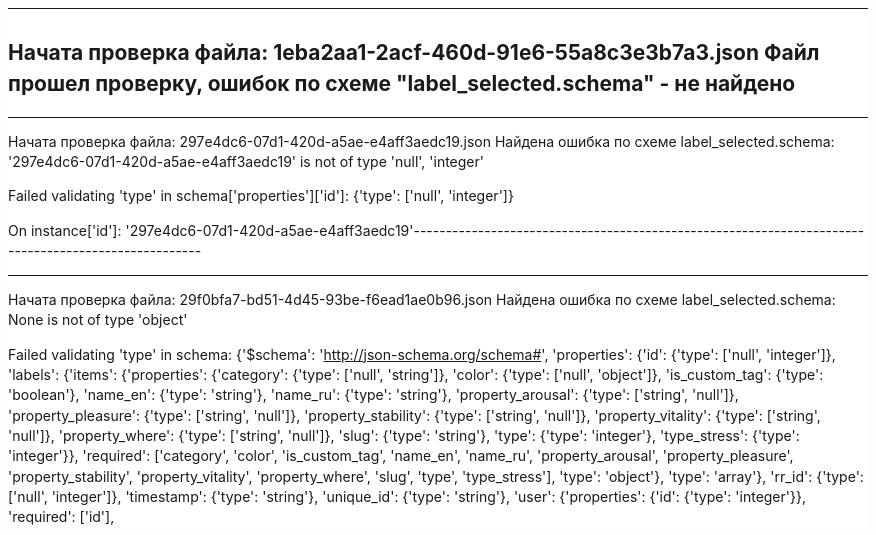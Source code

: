 ****************************************************************************************************
Начата проверка файла: 1eba2aa1-2acf-460d-91e6-55a8c3e3b7a3.json 
Файл прошел проверку, ошибок по схеме "label_selected.schema" - не найдено 
----------------------------------------------------------------------------------------------------

****************************************************************************************************
Начата проверка файла: 297e4dc6-07d1-420d-a5ae-e4aff3aedc19.json 
Найдена ошибка по схеме label_selected.schema: 
'297e4dc6-07d1-420d-a5ae-e4aff3aedc19' is not of type 'null', 'integer'

Failed validating 'type' in schema['properties']['id']:
    {'type': ['null', 'integer']}

On instance['id']:
    '297e4dc6-07d1-420d-a5ae-e4aff3aedc19'----------------------------------------------------------------------------------------------------

****************************************************************************************************
Начата проверка файла: 29f0bfa7-bd51-4d45-93be-f6ead1ae0b96.json 
Найдена ошибка по схеме label_selected.schema: 
None is not of type 'object'

Failed validating 'type' in schema:
    {'$schema': 'http://json-schema.org/schema#',
     'properties': {'id': {'type': ['null', 'integer']},
                    'labels': {'items': {'properties': {'category': {'type': ['null',
                                                                              'string']},
                                                        'color': {'type': ['null',
                                                                           'object']},
                                                        'is_custom_tag': {'type': 'boolean'},
                                                        'name_en': {'type': 'string'},
                                                        'name_ru': {'type': 'string'},
                                                        'property_arousal': {'type': ['string',
                                                                                      'null']},
                                                        'property_pleasure': {'type': ['string',
                                                                                       'null']},
                                                        'property_stability': {'type': ['string',
                                                                                        'null']},
                                                        'property_vitality': {'type': ['string',
                                                                                       'null']},
                                                        'property_where': {'type': ['string',
                                                                                    'null']},
                                                        'slug': {'type': 'string'},
                                                        'type': {'type': 'integer'},
                                                        'type_stress': {'type': 'integer'}},
                                         'required': ['category',
                                                      'color',
                                                      'is_custom_tag',
                                                      'name_en',
                                                      'name_ru',
                                                      'property_arousal',
                                                      'property_pleasure',
                                                      'property_stability',
                                                      'property_vitality',
                                                      'property_where',
                                                      'slug',
                                                      'type',
                                                      'type_stress'],
                                         'type': 'object'},
                               'type': 'array'},
                    'rr_id': {'type': ['null', 'integer']},
                    'timestamp': {'type': 'string'},
                    'unique_id': {'type': 'string'},
                    'user': {'properties': {'id': {'type': 'integer'}},
                             'required': ['id'],